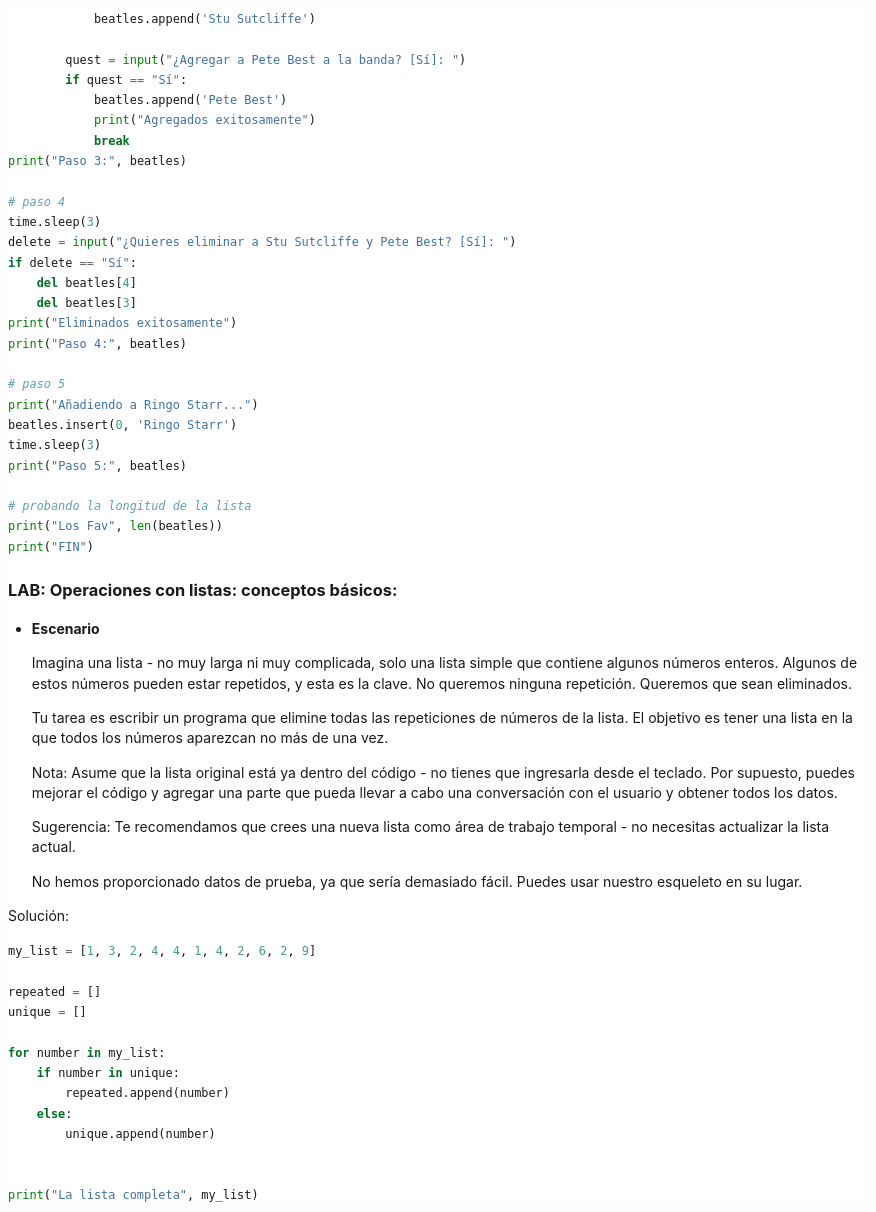 ```python
            beatles.append('Stu Sutcliffe')

        quest = input("¿Agregar a Pete Best a la banda? [Sí]: ")
        if quest == "Sí":
            beatles.append('Pete Best')
            print("Agregados exitosamente")
            break
print("Paso 3:", beatles)

# paso 4
time.sleep(3)
delete = input("¿Quieres eliminar a Stu Sutcliffe y Pete Best? [Sí]: ")
if delete == "Sí":
    del beatles[4]
    del beatles[3]
print("Eliminados exitosamente")
print("Paso 4:", beatles)

# paso 5
print("Añadiendo a Ringo Starr...")
beatles.insert(0, 'Ringo Starr')
time.sleep(3)
print("Paso 5:", beatles)

# probando la longitud de la lista
print("Los Fav", len(beatles))
print("FIN")
```

### **LAB: Operaciones con listas: conceptos básicos**:

- **Escenario**
    
    Imagina una lista - no muy larga ni muy complicada, solo una lista simple que contiene algunos números enteros. Algunos de estos números pueden estar repetidos, y esta es la clave. No queremos ninguna repetición. Queremos que sean eliminados.
    
    Tu tarea es escribir un programa que elimine todas las repeticiones de números de la lista. El objetivo es tener una lista en la que todos los números aparezcan no más de una vez.
    
    Nota: Asume que la lista original está ya dentro del código - no tienes que ingresarla desde el teclado. Por supuesto, puedes mejorar el código y agregar una parte que pueda llevar a cabo una conversación con el usuario y obtener todos los datos.
    
    Sugerencia: Te recomendamos que crees una nueva lista como área de trabajo temporal - no necesitas actualizar la lista actual.
    
    No hemos proporcionado datos de prueba, ya que sería demasiado fácil. Puedes usar nuestro esqueleto en su lugar.
    

Solución:

```python
my_list = [1, 3, 2, 4, 4, 1, 4, 2, 6, 2, 9]

repeated = []
unique = []

for number in my_list:
    if number in unique:
        repeated.append(number)
    else:
        unique.append(number)
    
    
print("La lista completa", my_list)
```